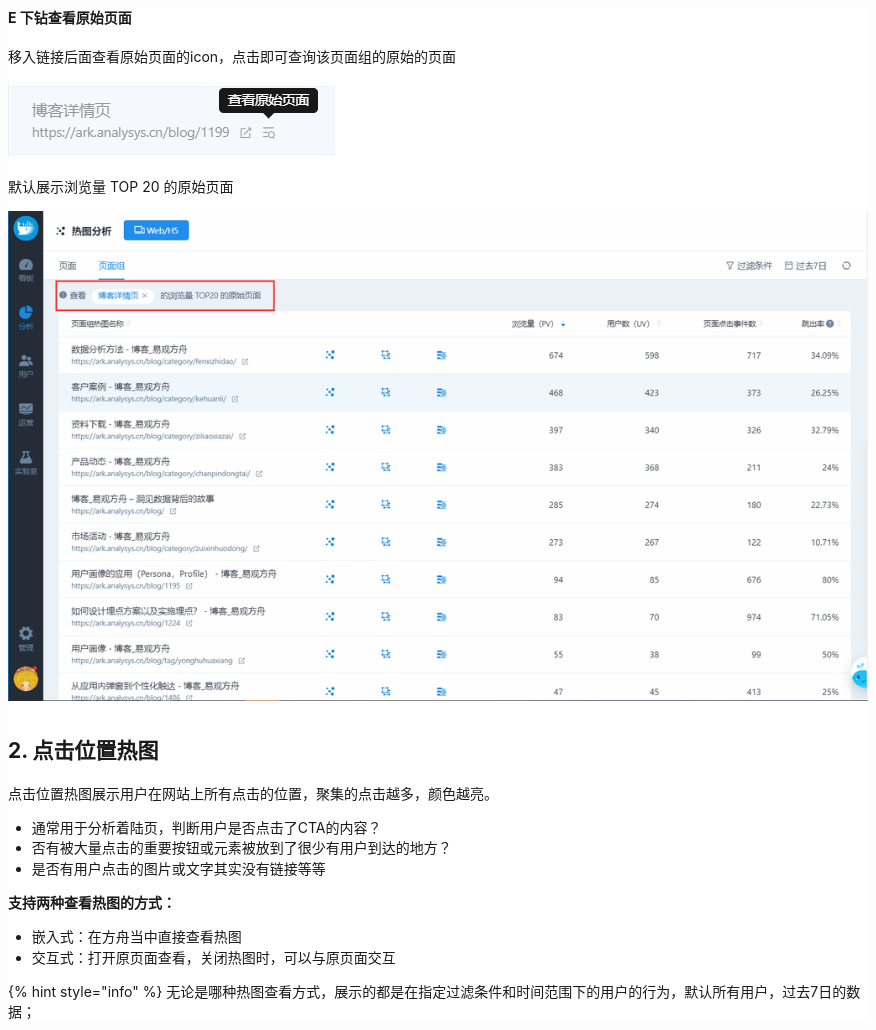 #### **E 下钻查看原始页面**

移入链接后面查看原始页面的icon，点击即可查询该页面组的原始的页面

![](../../../.gitbook/assets/image%20%2839%29.png)

默认展示浏览量 TOP 20 的原始页面

![](../../../.gitbook/assets/image%20%2825%29.png)

## 2. 点击位置热图

点击位置热图展示用户在网站上所有点击的位置，聚集的点击越多，颜色越亮。

* 通常用于分析着陆页，判断用户是否点击了CTA的内容？
* 否有被大量点击的重要按钮或元素被放到了很少有用户到达的地方？ 
* 是否有用户点击的图片或文字其实没有链接等等

**支持两种查看热图的方式：**

* 嵌入式：在方舟当中直接查看热图
* 交互式：打开原页面查看，关闭热图时，可以与原页面交互

{% hint style="info" %}
无论是哪种热图查看方式，展示的都是在指定过滤条件和时间范围下的用户的行为，默认所有用户，过去7日的数据；
